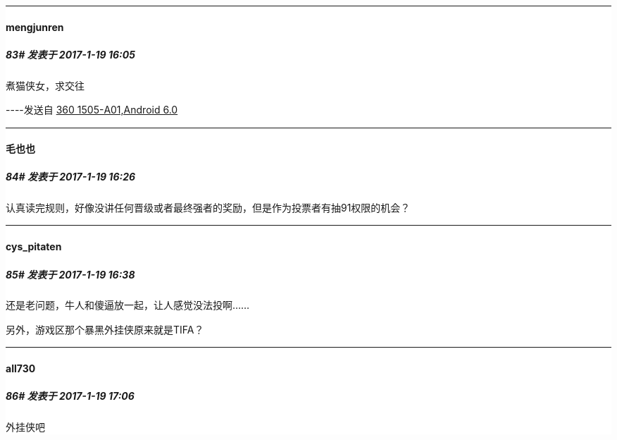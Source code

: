 





*****

####  mengjunren  
##### 83#       发表于 2017-1-19 16:05




煮猫侠女，求交往


----发送自 [360 1505-A01,Android 6.0](http://stage1.5j4m.com/?1.22)







*****

####  毛也也  
##### 84#       发表于 2017-1-19 16:26




认真读完规则，好像没讲任何晋级或者最终强者的奖励，但是作为投票者有抽91权限的机会？








*****

####  cys_pitaten  
##### 85#       发表于 2017-1-19 16:38




还是老问题，牛人和傻逼放一起，让人感觉没法投啊……


另外，游戏区那个暴黑外挂侠原来就是TIFA？







*****

####  all730  
##### 86#       发表于 2017-1-19 17:06




外挂侠吧
